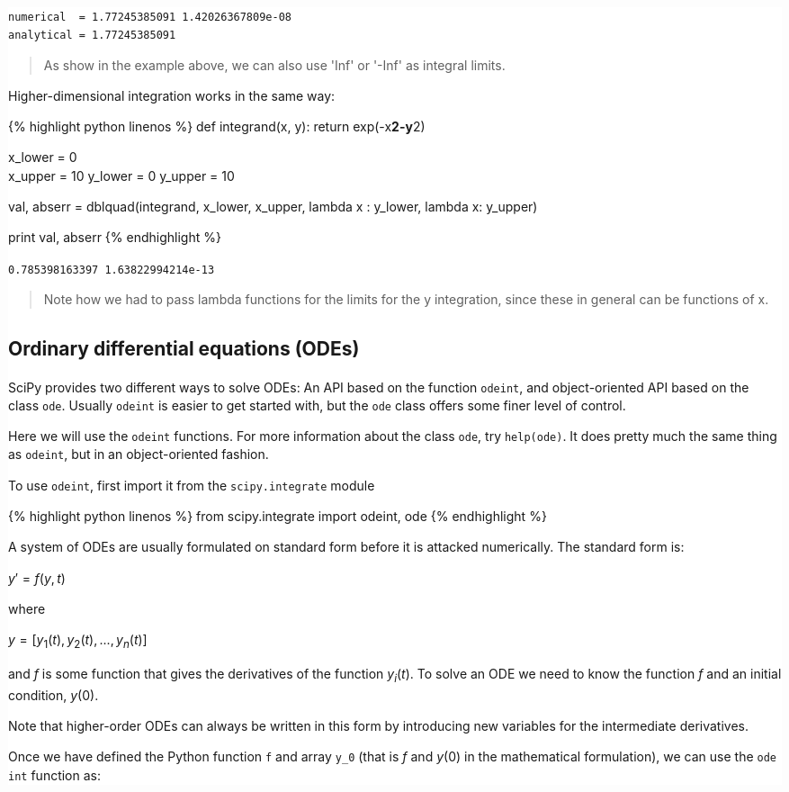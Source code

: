     numerical  = 1.77245385091 1.42026367809e-08
    analytical = 1.77245385091


> As show in the example above, we can also use 'Inf' or '-Inf' as integral limits.

Higher-dimensional integration works in the same way:


{% highlight python linenos  %}
def integrand(x, y):
    return exp(-x**2-y**2)

x_lower = 0  
x_upper = 10
y_lower = 0
y_upper = 10

val, abserr = dblquad(integrand, x_lower, x_upper, lambda x : y_lower, lambda x: y_upper)

print val, abserr 
{% endhighlight %}

    0.785398163397 1.63822994214e-13


> Note how we had to pass lambda functions for the limits for the y integration, since these in general can be functions of x.

## Ordinary differential equations (ODEs)

SciPy provides two different ways to solve ODEs: An API based on the function `odeint`, and object-oriented API based on the class `ode`. Usually `odeint` is easier to get started with, but the `ode` class offers some finer level of control.

Here we will use the `odeint` functions. For more information about the class `ode`, try `help(ode)`. It does pretty much the same thing as `odeint`, but in an object-oriented fashion.

To use `odeint`, first import it from the `scipy.integrate` module


{% highlight python linenos  %}
from scipy.integrate import odeint, ode
{% endhighlight %}

A system of ODEs are usually formulated on standard form before it is attacked numerically. The standard form is:

$y' = f(y, t)$

where 

$y = [y_1(t), y_2(t), ..., y_n(t)]$ 

and $f$ is some function that gives the derivatives of the function $y_i(t)$. To solve an ODE we need to know the function $f$ and an initial condition, $y(0)$.

Note that higher-order ODEs can always be written in this form by introducing new variables for the intermediate derivatives.

Once we have defined the Python function `f` and array `y_0` (that is $f$ and $y(0)$ in the mathematical formulation), we can use the `odeint` function as:
